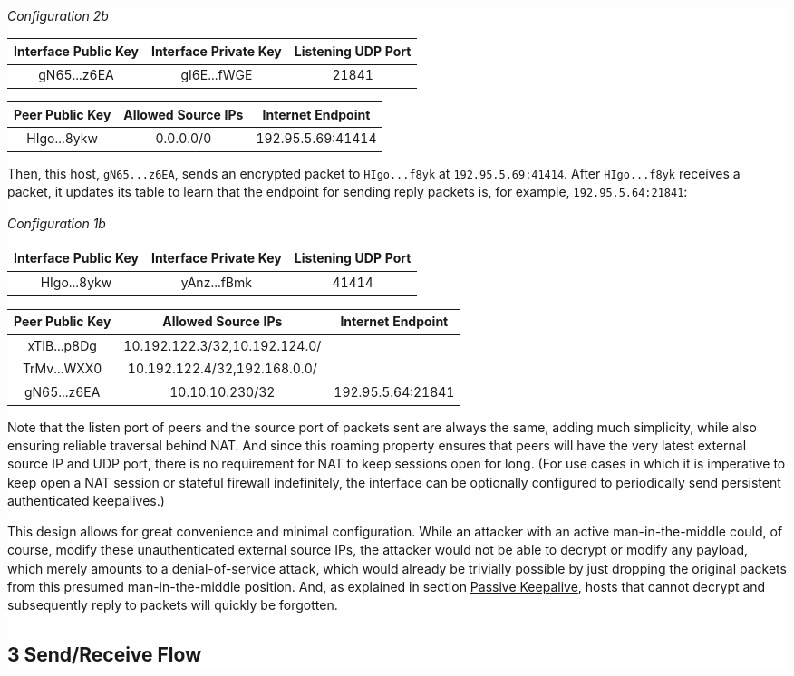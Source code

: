 _Configuration 2b_

| Interface Public Key | Interface Private Key | Listening UDP Port |
|:--------------------:|:---------------------:|:------------------:|
|      gN65...z6EA     |      gI6E...fWGE      |        21841       |

| Peer Public Key | Allowed Source IPs | Internet Endpoint |
|:---------------:|:------------------:|:-----------------:|
|   HIgo...8ykw   |     0.0.0.0/0      | 192.95.5.69:41414 |

Then, this host, `gN65...z6EA`, sends an encrypted packet to `HIgo...f8yk` at `192.95.5.69:41414`. After `HIgo...f8yk`
receives a packet, it updates its table to learn that the endpoint for sending reply packets is, for example,
`192.95.5.64:21841`:

_Configuration 1b_

| Interface Public Key | Interface Private Key | Listening UDP Port |
|:--------------------:|:---------------------:|:------------------:|
|      HIgo...8ykw     |      yAnz...fBmk      |        41414       |

| Peer Public Key |       Allowed Source IPs      | Internet Endpoint |
|:---------------:|:-----------------------------:|:-----------------:|
|   xTIB...p8Dg   | 10.192.122.3/32,10.192.124.0/ |                   |
|   TrMv...WXX0   | 10.192.122.4/32,192.168.0.0/  |                   |
|   gN65...z6EA   |        10.10.10.230/32        | 192.95.5.64:21841 |

Note that the listen port of peers and the source port of packets sent are always the same, adding much
simplicity, while also ensuring reliable traversal behind NAT. And since this roaming property ensures that peers
will have the very latest external source IP and UDP port, there is no requirement for NAT to keep sessions
open for long. (For use cases in which it is imperative to keep open a NAT session or stateful firewall indefinitely,
the interface can be optionally configured to periodically send persistent authenticated keepalives.)

This design allows for great convenience and minimal configuration. While an attacker with an active
man-in-the-middle could, of course, modify these unauthenticated external source IPs, the attacker would not be
able to decrypt or modify any payload, which merely amounts to a denial-of-service attack, which would already
be trivially possible by just dropping the original packets from this presumed man-in-the-middle position. And,
as explained in section [Passive Keepalive](#65-passive-keepalive), hosts that cannot decrypt and subsequently reply to packets will quickly be forgotten.

## 3 Send/Receive Flow
